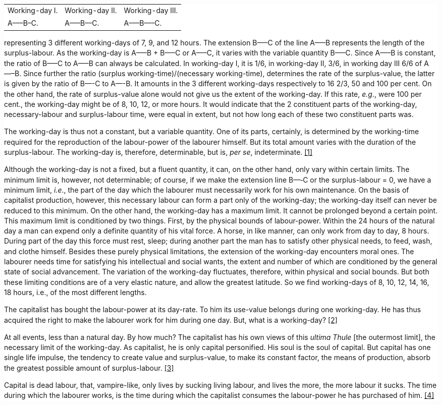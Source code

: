 <table align="center" width="60%">
<tr><td class="textc">Working-day I.</td><td class="textc">Working-day II.</td><td class="textc">Working-day III.</td></tr>
<tr><td class="textc">A&#8211;&#8211;&#8211;B&#8211;C.</td><td class="textc">A&#8211;&#8211;&#8211;B&#8211;&#8211;C.</td><td class="textc">A&#8211;&#8211;&#8211;B&#8211;&#8211;&#8211;C.</td></tr></table>

representing 3 different working-days of 7, 9, and 12 hours. The extension B—–C of the line A—–B represents the length of the surplus-labour. As the working-day is A—–B + B—–C or A—–C, it varies with the variable quantity B—–C. Since A—–B is constant, the ratio of B—–C to A—–B can always be calculated. In working-day I, it is 1/6, in working-day II, 3/6, in working day III 6/6 of A—–B. Since further the ratio (surplus working-time)/(necessary working-time), determines the rate of the surplus-value, the latter is given by the ratio of B—-C to A—-B. It amounts in the 3 different working-days respectively to 16 2/3, 50 and 100 per cent. On the other hand, the rate of surplus-value alone would not give us the extent of the working-day. If this rate, _e.g_.,  were 100 per cent., the working-day might be of 8, 10, 12, or more hours. It would indicate that the 2 constituent parts of the working-day, necessary-labour and surplus-labour time, were equal in extent, but not how long each of these two constituent parts was.

The working-day is thus not a constant, but a variable quantity. One of its parts, certainly, is determined by the working-time required for the reproduction of the labour-power of the labourer himself. But its total amount varies with the duration of the surplus-labour. The working-day is, therefore, determinable, but is, _per se_, indeterminate. [\[1\]](#1)

Although the working-day is not a fixed, but a fluent quantity, it can, on the other hand, only vary within certain limits. The minimum limit is, however, not determinable; of course, if we make the extension line B—‑C or the surplus-labour = 0, we have a minimum limit, _i.e_., the part of the day which the labourer must necessarily work for his own maintenance. On the basis of capitalist production, however, this necessary labour can form a part only of the working-day; the working-day itself can never be reduced to this minimum. On the other hand, the working-day has a maximum limit. It cannot be prolonged beyond a certain point. This maximum limit is conditioned by two things. First, by the physical bounds of labour-power. Within the 24 hours of the natural day a man can expend only a definite quantity of his vital force. A horse, in like manner, can only work from day to day, 8 hours. During part of the day this force must rest, sleep; during another part the man has to satisfy other physical needs, to feed, wash, and clothe himself. Besides these purely physical limitations, the extension of the working-day encounters moral ones. The labourer needs time for satisfying his intellectual and social wants, the extent and number of which are conditioned by the general state of social advancement. The variation of the working-day fluctuates, therefore, within physical and social bounds. But both these limiting conditions are of a very elastic nature, and allow the greatest latitude. So we find working-days of 8, 10, 12, 14, 16, 18 hours, i.e., of the most different lengths.

The capitalist has bought the labour-power at its day-rate. To him its use-value belongs during one working-day. He has thus acquired the right to make the labourer work for him during one day. But, what is a working-day? [\[2\]](#2)

At all events, less than a natural day. By how much? The capitalist has his own views of this _ultima Thule_ \[the outermost limit\], the necessary limit of the working-day. As capitalist, he is only capital personified. His soul is the soul of capital. But capital has one single life impulse, the tendency to create value and surplus-value, to make its constant factor, the means of production, absorb the greatest possible amount of surplus-labour. [\[3\]](#3)

Capital is dead labour, that, vampire-like, only lives by sucking living labour, and lives the more, the more labour it sucks. The time during which the labourer works, is the time during which the capitalist consumes the labour-power he has purchased of him. [\[4\]](#4)
